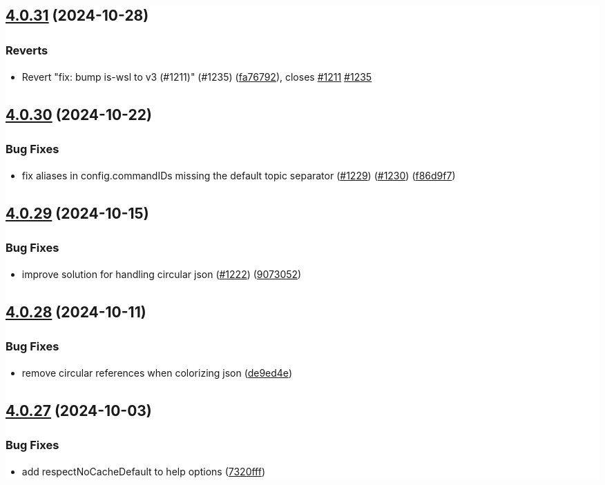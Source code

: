 
## [4.0.31](https://github.com/oclif/core/compare/4.0.30...4.0.31) (2024-10-28)


### Reverts

* Revert "fix: bump is-wsl to v3 (#1211)" (#1235) ([fa76792](https://github.com/oclif/core/commit/fa767920b23e802e60c512fa42179aca0deffd12)), closes [#1211](https://github.com/oclif/core/issues/1211) [#1235](https://github.com/oclif/core/issues/1235)



## [4.0.30](https://github.com/oclif/core/compare/4.0.29...4.0.30) (2024-10-22)


### Bug Fixes

* fix aliases in config.commandIDs missing the default topic separator ([#1229](https://github.com/oclif/core/issues/1229)) ([#1230](https://github.com/oclif/core/issues/1230)) ([f86d9f7](https://github.com/oclif/core/commit/f86d9f736e40abb345dc9f261efb7aa5068d8a97))



## [4.0.29](https://github.com/oclif/core/compare/4.0.28...4.0.29) (2024-10-15)


### Bug Fixes

* improve solution for handling circular json ([#1222](https://github.com/oclif/core/issues/1222)) ([9073052](https://github.com/oclif/core/commit/90730524f2e695dce3dc2b87ec43e480f0dcdd54))



## [4.0.28](https://github.com/oclif/core/compare/4.0.27...4.0.28) (2024-10-11)


### Bug Fixes

* remove circular references when colorizing json ([de9ed4e](https://github.com/oclif/core/commit/de9ed4e236b0f0db82ce84ee6ff22e356d5dd9dd))



## [4.0.27](https://github.com/oclif/core/compare/4.0.26...4.0.27) (2024-10-03)


### Bug Fixes

* add respectNoCacheDefault to help options ([7320fff](https://github.com/oclif/core/commit/7320fff4860fe788674e672e6c284340fdc48918))
